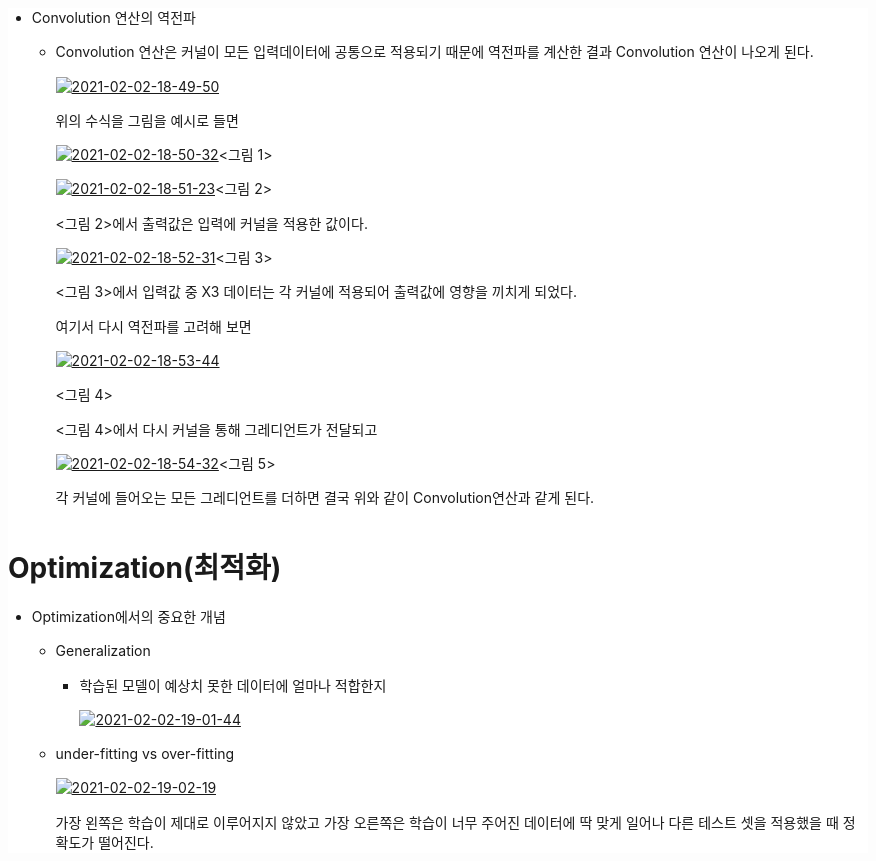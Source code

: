 



- Convolution 연산의 역전파

  - Convolution 연산은 커널이 모든 입력데이터에 공통으로 적용되기 때문에 역전파를 계산한 결과  Convolution 연산이 나오게 된다.

    <a href="https://imgbb.com/"><img src="https://i.ibb.co/7jKFzJR/2021-02-02-18-49-50.png" alt="2021-02-02-18-49-50" border="0"></a>

    위의 수식을 그림을 예시로 들면

    <a href="https://imgbb.com/"><img src="https://i.ibb.co/ZKLzLJn/2021-02-02-18-50-32.png" alt="2021-02-02-18-50-32" border="0"></a><그림 1>

    <a href="https://ibb.co/d08TwDs"><img src="https://i.ibb.co/fYjgzHV/2021-02-02-18-51-23.png" alt="2021-02-02-18-51-23" border="0"></a><그림 2>

    

    <그림 2>에서 출력값은 입력에 커널을 적용한 값이다.

    <a href="https://ibb.co/1m2hfcB"><img src="https://i.ibb.co/MCNWDdK/2021-02-02-18-52-31.png" alt="2021-02-02-18-52-31" border="0"></a><그림 3>

    

    <그림 3>에서 입력값 중 X3 데이터는 각 커널에 적용되어 출력값에 영향을 끼치게 되었다.

    여기서 다시 역전파를 고려해 보면

    <a href="https://ibb.co/HCcDWDX"><img src="https://i.ibb.co/zF3hyhN/2021-02-02-18-53-44.png" alt="2021-02-02-18-53-44" border="0"></a>

    <그림 4>

    

    <그림 4>에서 다시 커널을 통해 그레디언트가 전달되고

    <a href="https://ibb.co/dL7LqJt"><img src="https://i.ibb.co/yYVY1Bp/2021-02-02-18-54-32.png" alt="2021-02-02-18-54-32" border="0"></a><그림 5>

    

    각 커널에 들어오는 모든 그레디언트를 더하면 결국 위와 같이 Convolution연산과 같게 된다.

    

# Optimization(최적화)

- Optimization에서의 중요한 개념

  - Generalization 

    - 학습된 모델이 예상치 못한 데이터에 얼마나 적합한지

      <a href="https://ibb.co/kcmLybh"><img src="https://i.ibb.co/rydBt8Z/2021-02-02-19-01-44.png" alt="2021-02-02-19-01-44" border="0"></a>

      

  - under-fitting vs over-fitting

    <a href="https://ibb.co/zSsc2Z3"><img src="https://i.ibb.co/VvVyCTF/2021-02-02-19-02-19.png" alt="2021-02-02-19-02-19" border="0"></a>

    가장 왼쪽은 학습이 제대로 이루어지지 않았고 가장 오른쪽은 학습이 너무 주어진 데이터에 딱 맞게 일어나 다른 테스트 셋을 적용했을 때 정확도가 떨어진다.
